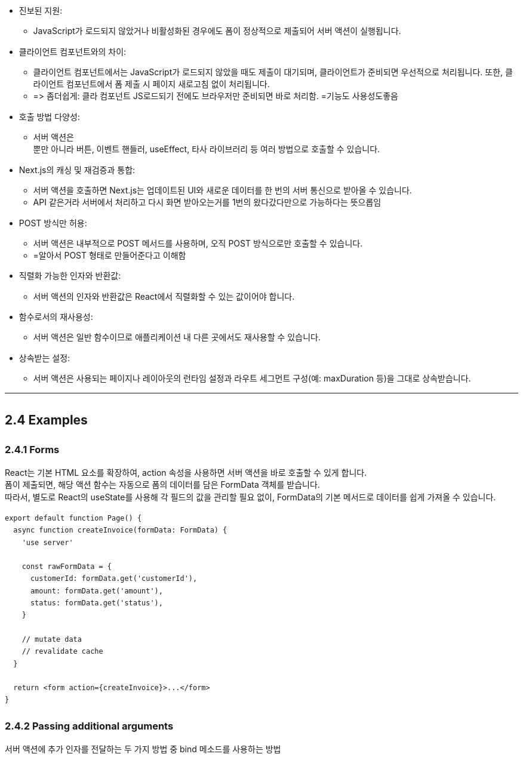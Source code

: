 - 진보된 지원:
  - JavaScript가 로드되지 않았거나 비활성화된 경우에도 폼이 정상적으로 제출되어 서버 액션이 실행됩니다.

- 클라이언트 컴포넌트와의 차이:
  - 클라이언트 컴포넌트에서는 JavaScript가 로드되지 않았을 때도 제출이 대기되며, 클라이언트가 준비되면 우선적으로 처리됩니다. 또한, 클라이언트 컴포넌트에서 폼 제출 시 페이지 새로고침 없이 처리됩니다.
  - => 좀더쉽게: 클라 컴포넌트 JS로드되기 전에도 브라우저만 준비되면 바로 처리함. =기능도 사용성도좋음

- 호출 방법 다양성:
  - 서버 액션은 <form>뿐만 아니라 버튼, 이벤트 핸들러, useEffect, 타사 라이브러리 등 여러 방법으로 호출할 수 있습니다.

- Next.js의 캐싱 및 재검증과 통합:
  - 서버 액션을 호출하면 Next.js는 업데이트된 UI와 새로운 데이터를 한 번의 서버 통신으로 받아올 수 있습니다.
  - API 같은거라 서버에서 처리하고 다시 화면 받아오는거를 1번의 왔다갔다만으로 가능하다는 뜻으롭임

- POST 방식만 허용:
  - 서버 액션은 내부적으로 POST 메서드를 사용하며, 오직 POST 방식으로만 호출할 수 있습니다.
  - =알아서 POST 형태로 만들어준다고 이해함

- 직렬화 가능한 인자와 반환값:
  - 서버 액션의 인자와 반환값은 React에서 직렬화할 수 있는 값이어야 합니다.

- 함수로서의 재사용성:
  - 서버 액션은 일반 함수이므로 애플리케이션 내 다른 곳에서도 재사용할 수 있습니다.

- 상속받는 설정:
  - 서버 액션은 사용되는 페이지나 레이아웃의 런타임 설정과 라우트 세그먼트 구성(예: maxDuration 등)을 그대로 상속받습니다.


---

## 2.4 Examples
### 2.4.1 Forms
React는 기본 HTML <form> 요소를 확장하여, action 속성을 사용하면 서버 액션을 바로 호출할 수 있게 합니다.   
폼이 제출되면, 해당 액션 함수는 자동으로 폼의 데이터를 담은 FormData 객체를 받습니다.   
따라서, 별도로 React의 useState를 사용해 각 필드의 값을 관리할 필요 없이, FormData의 기본 메서드로 데이터를 쉽게 가져올 수 있습니다.

```tsx
export default function Page() {
  async function createInvoice(formData: FormData) {
    'use server'
 
    const rawFormData = {
      customerId: formData.get('customerId'),
      amount: formData.get('amount'),
      status: formData.get('status'),
    }
 
    // mutate data
    // revalidate cache
  }
 
  return <form action={createInvoice}>...</form>
}
```
### 2.4.2 Passing additional arguments
 서버 액션에 추가 인자를 전달하는 두 가지 방법 중 bind 메소드를 사용하는 방법
